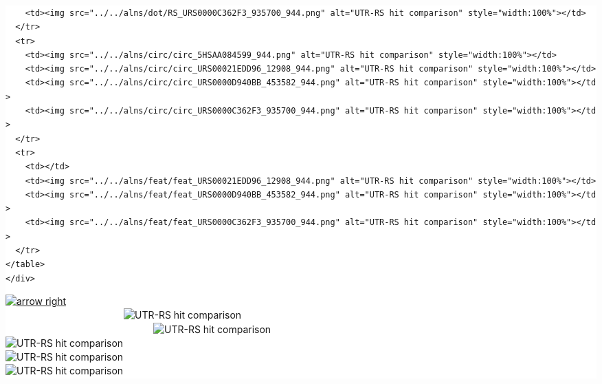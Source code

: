         <td><img src="../../alns/dot/RS_URS0000C362F3_935700_944.png" alt="UTR-RS hit comparison" style="width:100%"></td>
      </tr>
      <tr>
        <td><img src="../../alns/circ/circ_5HSAA084599_944.png" alt="UTR-RS hit comparison" style="width:100%"></td>
        <td><img src="../../alns/circ/circ_URS00021EDD96_12908_944.png" alt="UTR-RS hit comparison" style="width:100%"></td>
        <td><img src="../../alns/circ/circ_URS0000D940BB_453582_944.png" alt="UTR-RS hit comparison" style="width:100%"></td>
        <td><img src="../../alns/circ/circ_URS0000C362F3_935700_944.png" alt="UTR-RS hit comparison" style="width:100%"></td>
      </tr>
      <tr>
        <td></td>
        <td><img src="../../alns/feat/feat_URS00021EDD96_12908_944.png" alt="UTR-RS hit comparison" style="width:100%"></td>
        <td><img src="../../alns/feat/feat_URS0000D940BB_453582_944.png" alt="UTR-RS hit comparison" style="width:100%"></td>
        <td><img src="../../alns/feat/feat_URS0000C362F3_935700_944.png" alt="UTR-RS hit comparison" style="width:100%"></td>
      </tr>
    </table>
    </div>
  <div class="column">
    <a href="../../_mds/PDK2_0/"><img src="../../icons/arrow_right.png" alt="arrow right" style="width:100%"></a>
  </div>
</div>


<div class="row" >
    <div class="column_center">
        <img src="../../alns/feat/featcomp_944.png" alt="UTR-RS hit comparison" style="width:60%; display:block; margin-left:auto; margin-right:auto;">
    </div>
</div>

<div class="row" >
    <div class="column_center">
        <img src="../../alns/bpp/bpp_944.png" alt="UTR-RS hit comparison" style="width:50%; display:block; margin-left:auto; margin-right:auto;">
    </div>
</div>

<div class="row" >
    <div class="column">
        <img src="../../alns/bpp/bpp_944_unbound.png" alt="UTR-RS hit comparison" style="width:100%; display:block; margin-left:auto; margin-right:auto;">
    </div>
    <div class="column">
        <img src="../../alns/bpp/bpp_944_bound.png" alt="UTR-RS hit comparison" style="width:100%; display:block; margin-left:auto; margin-right:auto;">
    </div>
    <div class="column">
        <img src="../../alns/bpp/bpp_944_merge.png" alt="UTR-RS hit comparison" style="width:100%; display:block; margin-left:auto; margin-right:auto;">
    </div>
</div>
